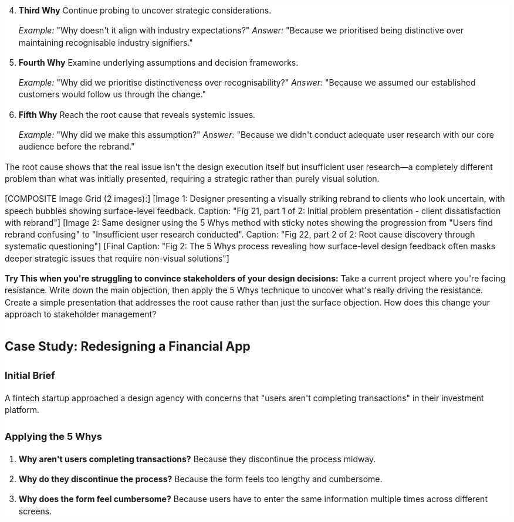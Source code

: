 4. **Third Why**
   Continue probing to uncover strategic considerations.
   
   *Example:* "Why doesn't it align with industry expectations?"
   *Answer:* "Because we prioritised being distinctive over maintaining recognisable industry signifiers."

5. **Fourth Why**
   Examine underlying assumptions and decision frameworks.
   
   *Example:* "Why did we prioritise distinctiveness over recognisability?"
   *Answer:* "Because we assumed our established customers would follow us through the change."

6. **Fifth Why**
   Reach the root cause that reveals systemic issues.
   
   *Example:* "Why did we make this assumption?"
   *Answer:* "Because we didn't conduct adequate user research with our core audience before the rebrand."

The root cause shows that the real issue isn't the design execution itself but insufficient user research—a completely different problem than what was initially presented, requiring a strategic rather than purely visual solution.

[COMPOSITE Image Grid (2 images):]
[Image 1: Designer presenting a visually striking rebrand to clients who look uncertain, with speech bubbles showing surface-level feedback. Caption: "Fig 21, part 1 of 2: Initial problem presentation - client dissatisfaction with rebrand"]
[Image 2: Same designer using the 5 Whys method with sticky notes showing the progression from "Users find rebrand confusing" to "Insufficient user research conducted". Caption: "Fig 22, part 2 of 2: Root cause discovery through systematic questioning"]
[Final Caption: "Fig 2: The 5 Whys process revealing how surface-level design feedback often masks deeper strategic issues that require non-visual solutions"]

**Try This when you're struggling to convince stakeholders of your design decisions:** Take a current project where you're facing resistance. Write down the main objection, then apply the 5 Whys technique to uncover what's really driving the resistance. Create a simple presentation that addresses the root cause rather than just the surface objection. How does this change your approach to stakeholder management?

## Case Study: Redesigning a Financial App

### Initial Brief
A fintech startup approached a design agency with concerns that "users aren't completing transactions" in their investment platform.

### Applying the 5 Whys

1. **Why aren't users completing transactions?**
   Because they discontinue the process midway.

2. **Why do they discontinue the process?**
   Because the form feels too lengthy and cumbersome.

3. **Why does the form feel cumbersome?**
   Because users have to enter the same information multiple times across different screens.
